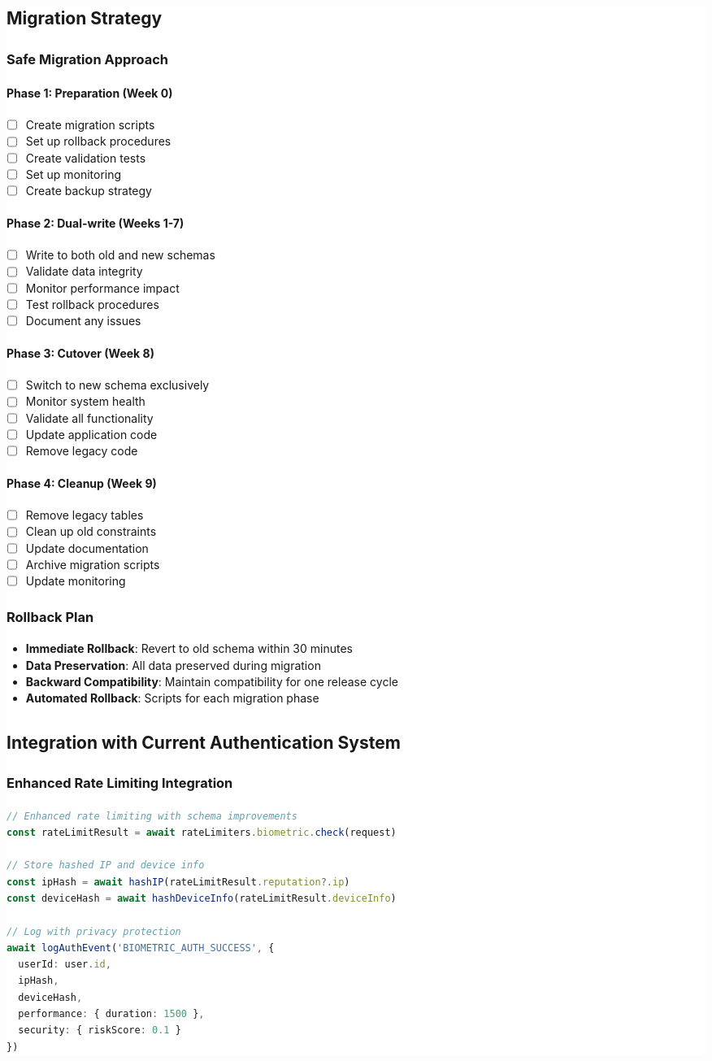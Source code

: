 ## Migration Strategy

### Safe Migration Approach

#### Phase 1: Preparation (Week 0)
- [ ] Create migration scripts
- [ ] Set up rollback procedures
- [ ] Create validation tests
- [ ] Set up monitoring
- [ ] Create backup strategy

#### Phase 2: Dual-write (Weeks 1-7)
- [ ] Write to both old and new schemas
- [ ] Validate data integrity
- [ ] Monitor performance impact
- [ ] Test rollback procedures
- [ ] Document any issues

#### Phase 3: Cutover (Week 8)
- [ ] Switch to new schema exclusively
- [ ] Monitor system health
- [ ] Validate all functionality
- [ ] Update application code
- [ ] Remove legacy code

#### Phase 4: Cleanup (Week 9)
- [ ] Remove legacy tables
- [ ] Clean up old constraints
- [ ] Update documentation
- [ ] Archive migration scripts
- [ ] Update monitoring

### Rollback Plan
- **Immediate Rollback**: Revert to old schema within 30 minutes
- **Data Preservation**: All data preserved during migration
- **Backward Compatibility**: Maintain compatibility for one release cycle
- **Automated Rollback**: Scripts for each migration phase

## Integration with Current Authentication System

### Enhanced Rate Limiting Integration
```typescript
// Enhanced rate limiting with schema improvements
const rateLimitResult = await rateLimiters.biometric.check(request)

// Store hashed IP and device info
const ipHash = await hashIP(rateLimitResult.reputation?.ip)
const deviceHash = await hashDeviceInfo(rateLimitResult.deviceInfo)

// Log with privacy protection
await logAuthEvent('BIOMETRIC_AUTH_SUCCESS', {
  userId: user.id,
  ipHash,
  deviceHash,
  performance: { duration: 1500 },
  security: { riskScore: 0.1 }
})
```
